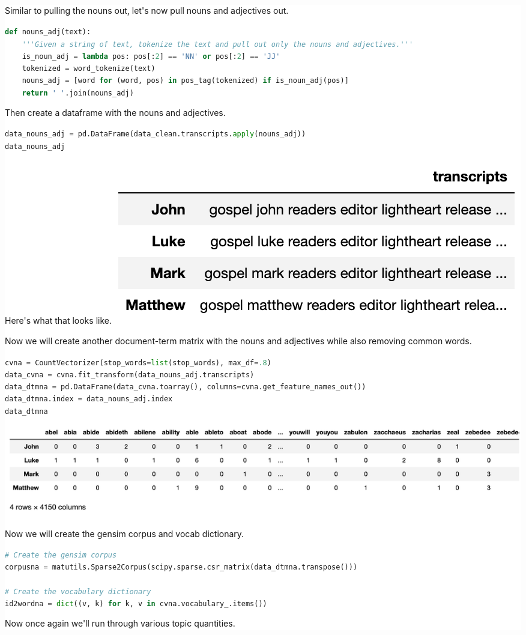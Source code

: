 
Similar to pulling the nouns out, let's now pull nouns and adjectives out. 
```python
def nouns_adj(text):
    '''Given a string of text, tokenize the text and pull out only the nouns and adjectives.'''
    is_noun_adj = lambda pos: pos[:2] == 'NN' or pos[:2] == 'JJ'
    tokenized = word_tokenize(text)
    nouns_adj = [word for (word, pos) in pos_tag(tokenized) if is_noun_adj(pos)] 
    return ' '.join(nouns_adj)
```
Then create a dataframe with the nouns and adjectives.
```python
data_nouns_adj = pd.DataFrame(data_clean.transcripts.apply(nouns_adj))
data_nouns_adj
```
Here's what that looks like.
![nouns and adjective transcripts](image-32.png)

Now we will create another document-term matrix with the nouns and adjectives while also removing common words.
```python
cvna = CountVectorizer(stop_words=list(stop_words), max_df=.8)
data_cvna = cvna.fit_transform(data_nouns_adj.transcripts)
data_dtmna = pd.DataFrame(data_cvna.toarray(), columns=cvna.get_feature_names_out())
data_dtmna.index = data_nouns_adj.index
data_dtmna
```
![Nouns and adjectives](image-33.png)

Now we will create the gensim corpus and vocab dictionary.
```python
# Create the gensim corpus
corpusna = matutils.Sparse2Corpus(scipy.sparse.csr_matrix(data_dtmna.transpose()))

# Create the vocabulary dictionary
id2wordna = dict((v, k) for k, v in cvna.vocabulary_.items())
```
Now once again we'll run through various topic quantities.
